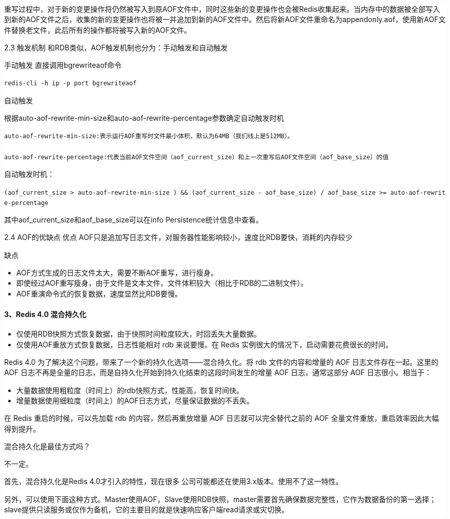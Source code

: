 重写过程中，对于新的变更操作将仍然被写入到原AOF文件中，同时这些新的变更操作也会被Redis收集起来。当内存中的数据被全部写入到新的AOF文件之后，收集的新的变更操作也将被一并追加到新的AOF文件中。然后将新AOF文件重命名为appendonly.aof，使用新AOF文件替换老文件，此后所有的操作都将被写入新的AOF文件。

2.3 触发机制
和RDB类似，AOF触发机制也分为：手动触发和自动触发

手动触发 直接调用bgrewriteaof命令

```
redis-cli -h ip -p port bgrewriteaof
```

自动触发

根据auto-aof-rewrite-min-size和auto-aof-rewrite-percentage参数确定自动触发时机

```
auto-aof-rewrite-min-size:表示运行AOF重写时文件最小体积，默认为64MB（我们线上是512MB）。

auto-aof-rewrite-percentage:代表当前AOF文件空间（aof_current_size）和上一次重写后AOF文件空间（aof_base_size）的值
```

自动触发时机：

```
(aof_current_size > auto-aof-rewrite-min-size ) && (aof_current_size - aof_base_size) / aof_base_size >= auto-aof-rewrite-percentage
```

其中aof_current_size和aof_base_size可以在info Persistence统计信息中查看。

2.4 AOF的优缺点
优点 AOF只是追加写日志文件，对服务器性能影响较小，速度比RDB要快，消耗的内存较少

缺点

- AOF方式生成的日志文件太大，需要不断AOF重写，进行瘦身。
- 即使经过AOF重写瘦身，由于文件是文本文件，文件体积较大（相比于RDB的二进制文件）。
- AOF重演命令式的恢复数据，速度显然比RDB要慢。

#### 3、Redis 4.0 混合持久化

- 仅使用RDB快照方式恢复数据，由于快照时间粒度较大，时回丢失大量数据。
- 仅使用AOF重放方式恢复数据，日志性能相对 rdb 来说要慢。在 Redis 实例很大的情况下，启动需要花费很长的时间。

Redis 4.0 为了解决这个问题，带来了一个新的持久化选项——混合持久化。将 rdb 文件的内容和增量的 AOF 日志文件存在一起。这里的 AOF 日志不再是全量的日志，而是自持久化开始到持久化结束的这段时间发生的增量 AOF 日志，通常这部分 AOF 日志很小。相当于：

- 大量数据使用粗粒度（时间上）的rdb快照方式，性能高，恢复时间快。
- 增量数据使用细粒度（时间上）的AOF日志方式，尽量保证数据的不丢失。

在 Redis 重启的时候，可以先加载 rdb 的内容，然后再重放增量 AOF 日志就可以完全替代之前的 AOF 全量文件重放，重启效率因此大幅得到提升。

混合持久化是最佳方式吗？

不一定。

首先，混合持久化是Redis 4.0才引入的特性，现在很多 公司可能都还在使用3.x版本。使用不了这一特性。

另外，可以使用下面这种方式。Master使用AOF，Slave使用RDB快照，master需要首先确保数据完整性，它作为数据备份的第一选择；slave提供只读服务或仅作为备机，它的主要目的就是快速响应客户端read请求或灾切换。
